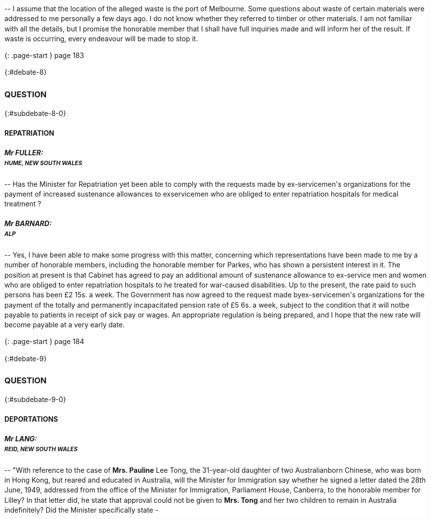 -- I assume that the location of the alleged waste is the port of Melbourne. Some questions about waste of certain materials were addressed to me personally a few days ago. I do not know whether they referred to timber or other materials. I am not familiar with all the details, but I promise the honorable member that I shall have full inquiries made and will inform her of the result. If waste is occurring, every endeavour will be made to stop it. 

{: .page-start }
page 183

{:#debate-8}
### QUESTION

{:#subdebate-8-0}
#### REPATRIATION

##### Mr FULLER:<br><small class="text-muted">HUME, NEW SOUTH WALES</small>

-- Has the Minister for Repatriation yet been able to comply with the requests made by ex-servicemen's organizations for the payment of increased sustenance allowances to exservicemen who are obliged to enter repatriation hospitals for medical treatment ? 

##### Mr BARNARD:<br><small class="text-muted">ALP</small>

-- Yes, I have been able to make some progress with this matter, concerning which representations have been made to me by a number of honorable members, including the honorable member for Parkes, who has shown a persistent interest in it. The position at present is that Cabinet has agreed to pay an additional amount of sustenance allowance to ex-service men and women who are obliged to enter repatriation hospitals to he treated for war-caused disabilities. Up to the present, the rate paid to such persons has been £2 15s. a week. The Government has now agreed to the request made byex-servicemen's organizations for the payment of the totally and permanently incapacitated pension rate of £5 6s. a week, subject to the condition that it will notbe payable  to patients in receipt of sick pay or wages. An appropriate regulation is being prepared, and I hope that the new rate will become payable at a very early date. 

{: .page-start }
page 184

{:#debate-9}
### QUESTION

{:#subdebate-9-0}
#### DEPORTATIONS

##### Mr LANG:<br><small class="text-muted">REID, NEW SOUTH WALES</small>

-- "With reference to the case of  **Mrs. Pauline**  Lee Tong, the 31-year-old daughter of two Australianborn Chinese, who was born in Hong Kong, but reared and educated in Australia, will the Minister for Immigration say whether he signed a letter dated the 28th June, 1949, addressed from the office of the Minister for Immigration, Parliament House, Canberra, to the honorable member for Lilley? In that letter did, he state that approval could not be given to  **Mrs. Tong**  and her two children to remain in Australia indefinitely? Did the Minister specifically state - 
